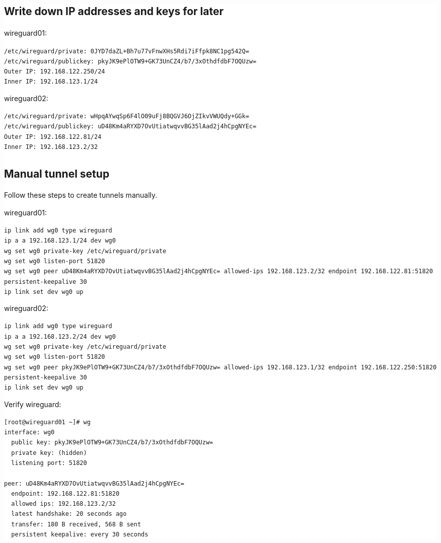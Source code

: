 ## Write down IP addresses and keys for later ##

wireguard01:
~~~
/etc/wireguard/private: 0JYD7daZL+Bh7u77vFnwXHs5Rdi7iFfpk8NC1pg542Q=
/etc/wireguard/publickey: pkyJK9ePlOTW9+GK73UnCZ4/b7/3xOthdfdbF7OQUzw=
Outer IP: 192.168.122.250/24
Inner IP: 192.168.123.1/24
~~~

wireguard02:
~~~
/etc/wireguard/private: wHpqAYwqSp6F4lO09uFj8BQGVJ6OjZIkvVWUQdy+GGk=
/etc/wireguard/publickey: uD48Km4aRYXD7OvUtiatwqvvBG35lAad2j4hCpgNYEc=
Outer IP: 192.168.122.81/24
Inner IP: 192.168.123.2/32
~~~

## Manual tunnel setup ##

Follow these steps to create tunnels manually.

wireguard01:
~~~
ip link add wg0 type wireguard
ip a a 192.168.123.1/24 dev wg0
wg set wg0 private-key /etc/wireguard/private
wg set wg0 listen-port 51820
wg set wg0 peer uD48Km4aRYXD7OvUtiatwqvvBG35lAad2j4hCpgNYEc= allowed-ips 192.168.123.2/32 endpoint 192.168.122.81:51820 persistent-keepalive 30
ip link set dev wg0 up
~~~

wireguard02:
~~~
ip link add wg0 type wireguard
ip a a 192.168.123.2/24 dev wg0
wg set wg0 private-key /etc/wireguard/private
wg set wg0 listen-port 51820
wg set wg0 peer pkyJK9ePlOTW9+GK73UnCZ4/b7/3xOthdfdbF7OQUzw= allowed-ips 192.168.123.1/32 endpoint 192.168.122.250:51820 persistent-keepalive 30
ip link set dev wg0 up
~~~

Verify wireguard:
~~~
[root@wireguard01 ~]# wg
interface: wg0
  public key: pkyJK9ePlOTW9+GK73UnCZ4/b7/3xOthdfdbF7OQUzw=
  private key: (hidden)
  listening port: 51820

peer: uD48Km4aRYXD7OvUtiatwqvvBG35lAad2j4hCpgNYEc=
  endpoint: 192.168.122.81:51820
  allowed ips: 192.168.123.2/32
  latest handshake: 20 seconds ago
  transfer: 180 B received, 568 B sent
  persistent keepalive: every 30 seconds
~~~
